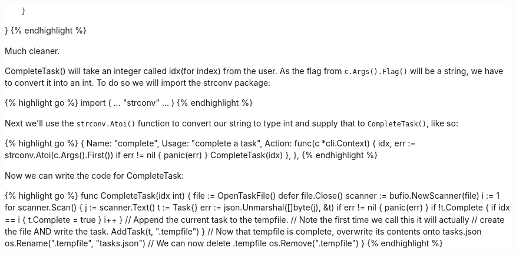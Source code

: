         }
   }
{% endhighlight %}

Much cleaner.

CompleteTask() will take an integer called idx(for index) from the user. As the flag from `c.Args().Flag()` will be a string, we have to convert it into an int. To do so we will import the strconv package:

{% highlight go %}
    import (
    ...
        "strconv"
    ...
    )
{% endhighlight %}

Next we'll use the `strconv.Atoi()` function to convert our string to type int and supply that to `CompleteTask()`, like so:

{% highlight go %}
    {
            Name:  "complete",
            Usage: "complete a task",
            Action: func(c *cli.Context) {
                    idx, err := strconv.Atoi(c.Args().First())
                    if err != nil {
                            panic(err)
                    }
                    CompleteTask(idx)
            },
    },
{% endhighlight %}

Now we can write the code for CompleteTask:

{% highlight go %}
func CompleteTask(idx int) {
    file := OpenTaskFile()
    defer file.Close()
    scanner := bufio.NewScanner(file)
    i := 1
    for scanner.Scan() {
	    j := scanner.Text()
	    t := Task{}
	    err := json.Unmarshal([]byte(j), &t) 
	    if err != nil {
		    panic(err)
	    }
	    if !t.Complete {
		    if idx == i {
			    t.Complete = true
		    }
		    i++
	    }
	    // Append the current task to the tempfile.
	    // Note the first time we call this it will actually 
	    // create the file AND write the task.
	    AddTask(t, ".tempfile")
    }
    // Now that tempfile is complete, overwrite its contents onto tasks.json
    os.Rename(".tempfile", "tasks.json")
    // We can now delete .tempfile
    os.Remove(".tempfile")
}
{% endhighlight %}